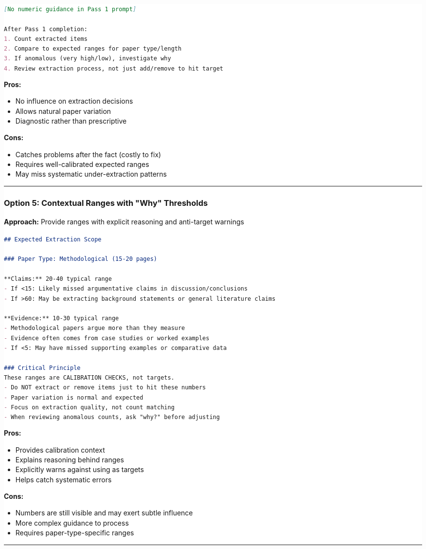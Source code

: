 ```markdown
[No numeric guidance in Pass 1 prompt]

After Pass 1 completion:
1. Count extracted items
2. Compare to expected ranges for paper type/length
3. If anomalous (very high/low), investigate why
4. Review extraction process, not just add/remove to hit target
```

**Pros:**
- No influence on extraction decisions
- Allows natural paper variation
- Diagnostic rather than prescriptive

**Cons:**
- Catches problems after the fact (costly to fix)
- Requires well-calibrated expected ranges
- May miss systematic under-extraction patterns

---

### Option 5: Contextual Ranges with "Why" Thresholds

**Approach:** Provide ranges with explicit reasoning and anti-target warnings

```markdown
## Expected Extraction Scope

### Paper Type: Methodological (15-20 pages)

**Claims:** 20-40 typical range
- If <15: Likely missed argumentative claims in discussion/conclusions
- If >60: May be extracting background statements or general literature claims

**Evidence:** 10-30 typical range
- Methodological papers argue more than they measure
- Evidence often comes from case studies or worked examples
- If <5: May have missed supporting examples or comparative data

### Critical Principle
These ranges are CALIBRATION CHECKS, not targets.
- Do NOT extract or remove items just to hit these numbers
- Paper variation is normal and expected
- Focus on extraction quality, not count matching
- When reviewing anomalous counts, ask "why?" before adjusting
```

**Pros:**
- Provides calibration context
- Explains reasoning behind ranges
- Explicitly warns against using as targets
- Helps catch systematic errors

**Cons:**
- Numbers are still visible and may exert subtle influence
- More complex guidance to process
- Requires paper-type-specific ranges

---